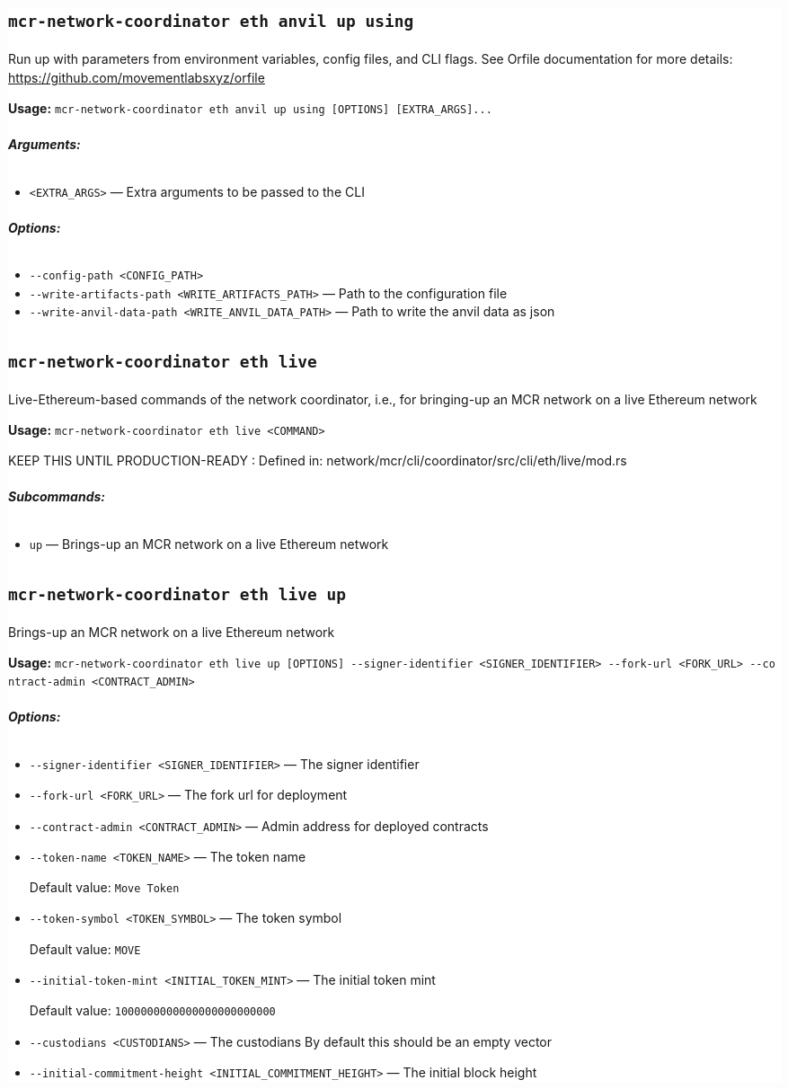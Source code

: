 

## `mcr-network-coordinator eth anvil up using`

Run up with parameters from environment variables, config files, and CLI flags. See Orfile documentation for more details: <https://github.com/movementlabsxyz/orfile>

**Usage:** `mcr-network-coordinator eth anvil up using [OPTIONS] [EXTRA_ARGS]...`

###### **Arguments:**

* `<EXTRA_ARGS>` — Extra arguments to be passed to the CLI

###### **Options:**

* `--config-path <CONFIG_PATH>`
* `--write-artifacts-path <WRITE_ARTIFACTS_PATH>` — Path to the configuration file
* `--write-anvil-data-path <WRITE_ANVIL_DATA_PATH>` — Path to write the anvil data as json



## `mcr-network-coordinator eth live`

Live-Ethereum-based commands of the network coordinator, i.e., for bringing-up an MCR network on a live Ethereum network

**Usage:** `mcr-network-coordinator eth live <COMMAND>`

KEEP THIS UNTIL PRODUCTION-READY : Defined in: network/mcr/cli/coordinator/src/cli/eth/live/mod.rs

###### **Subcommands:**

* `up` — Brings-up an MCR network on a live Ethereum network



## `mcr-network-coordinator eth live up`

Brings-up an MCR network on a live Ethereum network

**Usage:** `mcr-network-coordinator eth live up [OPTIONS] --signer-identifier <SIGNER_IDENTIFIER> --fork-url <FORK_URL> --contract-admin <CONTRACT_ADMIN>`

###### **Options:**

* `--signer-identifier <SIGNER_IDENTIFIER>` — The signer identifier
* `--fork-url <FORK_URL>` — The fork url for deployment
* `--contract-admin <CONTRACT_ADMIN>` — Admin address for deployed contracts
* `--token-name <TOKEN_NAME>` — The token name

  Default value: `Move Token`
* `--token-symbol <TOKEN_SYMBOL>` — The token symbol

  Default value: `MOVE`
* `--initial-token-mint <INITIAL_TOKEN_MINT>` — The initial token mint

  Default value: `1000000000000000000000000`
* `--custodians <CUSTODIANS>` — The custodians By default this should be an empty vector
* `--initial-commitment-height <INITIAL_COMMITMENT_HEIGHT>` — The initial block height
